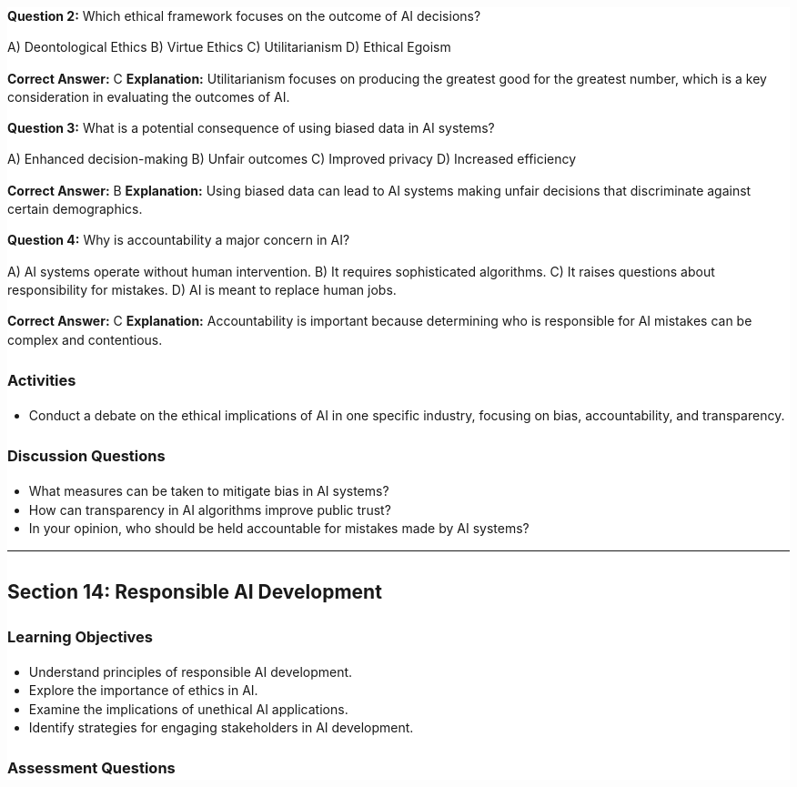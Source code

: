 **Question 2:** Which ethical framework focuses on the outcome of AI decisions?

  A) Deontological Ethics
  B) Virtue Ethics
  C) Utilitarianism
  D) Ethical Egoism

**Correct Answer:** C
**Explanation:** Utilitarianism focuses on producing the greatest good for the greatest number, which is a key consideration in evaluating the outcomes of AI.

**Question 3:** What is a potential consequence of using biased data in AI systems?

  A) Enhanced decision-making
  B) Unfair outcomes
  C) Improved privacy
  D) Increased efficiency

**Correct Answer:** B
**Explanation:** Using biased data can lead to AI systems making unfair decisions that discriminate against certain demographics.

**Question 4:** Why is accountability a major concern in AI?

  A) AI systems operate without human intervention.
  B) It requires sophisticated algorithms.
  C) It raises questions about responsibility for mistakes.
  D) AI is meant to replace human jobs.

**Correct Answer:** C
**Explanation:** Accountability is important because determining who is responsible for AI mistakes can be complex and contentious.

### Activities
- Conduct a debate on the ethical implications of AI in one specific industry, focusing on bias, accountability, and transparency.

### Discussion Questions
- What measures can be taken to mitigate bias in AI systems?
- How can transparency in AI algorithms improve public trust?
- In your opinion, who should be held accountable for mistakes made by AI systems?

---

## Section 14: Responsible AI Development

### Learning Objectives
- Understand principles of responsible AI development.
- Explore the importance of ethics in AI.
- Examine the implications of unethical AI applications.
- Identify strategies for engaging stakeholders in AI development.

### Assessment Questions

